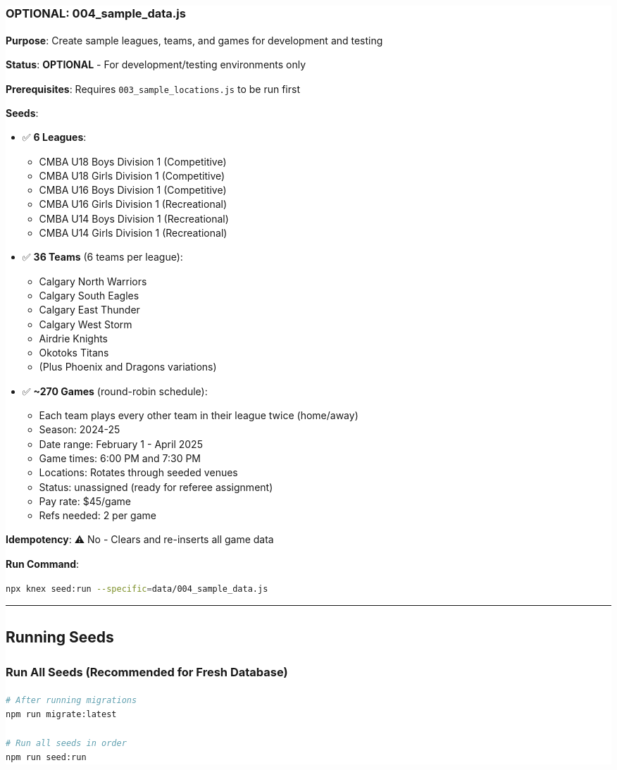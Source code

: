### OPTIONAL: 004_sample_data.js

**Purpose**: Create sample leagues, teams, and games for development and testing

**Status**: **OPTIONAL** - For development/testing environments only

**Prerequisites**: Requires `003_sample_locations.js` to be run first

**Seeds**:
- ✅ **6 Leagues**:
  - CMBA U18 Boys Division 1 (Competitive)
  - CMBA U18 Girls Division 1 (Competitive)
  - CMBA U16 Boys Division 1 (Competitive)
  - CMBA U16 Girls Division 1 (Recreational)
  - CMBA U14 Boys Division 1 (Recreational)
  - CMBA U14 Girls Division 1 (Recreational)

- ✅ **36 Teams** (6 teams per league):
  - Calgary North Warriors
  - Calgary South Eagles
  - Calgary East Thunder
  - Calgary West Storm
  - Airdrie Knights
  - Okotoks Titans
  - (Plus Phoenix and Dragons variations)

- ✅ **~270 Games** (round-robin schedule):
  - Each team plays every other team in their league twice (home/away)
  - Season: 2024-25
  - Date range: February 1 - April 2025
  - Game times: 6:00 PM and 7:30 PM
  - Locations: Rotates through seeded venues
  - Status: unassigned (ready for referee assignment)
  - Pay rate: $45/game
  - Refs needed: 2 per game

**Idempotency**: ⚠️ No - Clears and re-inserts all game data

**Run Command**:
```bash
npx knex seed:run --specific=data/004_sample_data.js
```

---

## Running Seeds

### Run All Seeds (Recommended for Fresh Database)

```bash
# After running migrations
npm run migrate:latest

# Run all seeds in order
npm run seed:run
```
